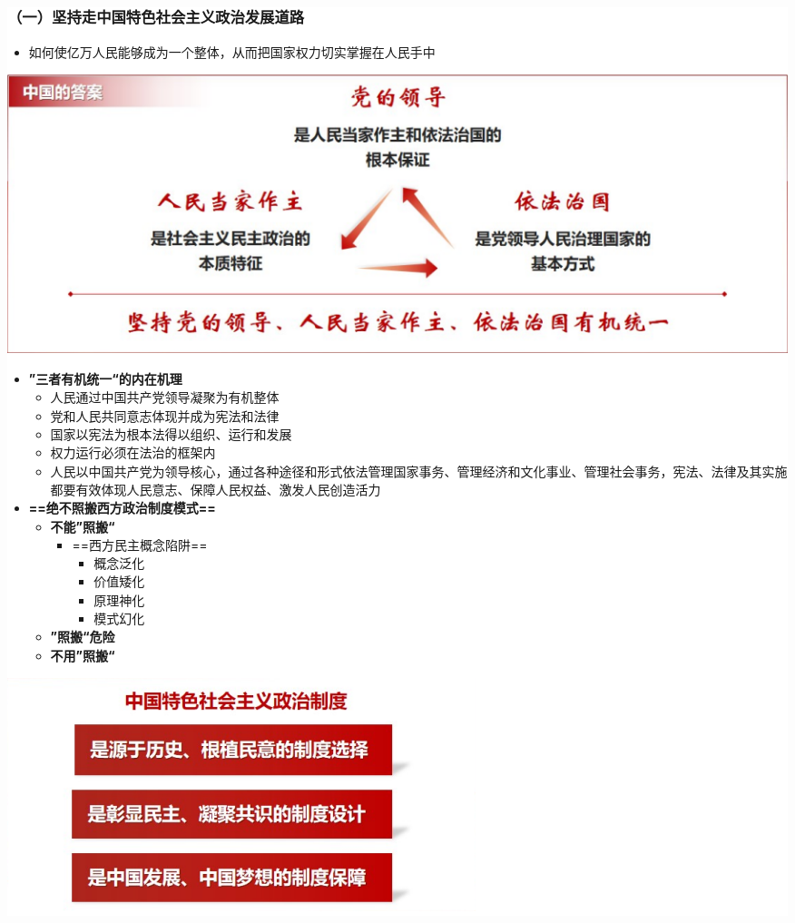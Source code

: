 ### （一）坚持走中国特色社会主义政治发展道路

- 如何使亿万人民能够成为一个整体，从而把国家权力切实掌握在人民手中

![image-20230522191825544](assets/image-20230522191825544.png)

- **”三者有机统一“的内在机理**
  - 人民通过中国共产党领导凝聚为有机整体
  - 党和人民共同意志体现并成为宪法和法律
  - 国家以宪法为根本法得以组织、运行和发展
  - 权力运行必须在法治的框架内
  - 人民以中国共产党为领导核心，通过各种途径和形式依法管理国家事务、管理经济和文化事业、管理社会事务，宪法、法律及其实施都要有效体现人民意志、保障人民权益、激发人民创造活力
- **==绝不照搬西方政治制度模式==**
  - **不能”照搬“**
    - ==西方民主概念陷阱==
      - 概念泛化
      - 价值矮化
      - 原理神化
      - 模式幻化
  - **”照搬“危险**
  - **不用”照搬“**

![image-20230522193230580](assets/image-20230522193230580.png)
